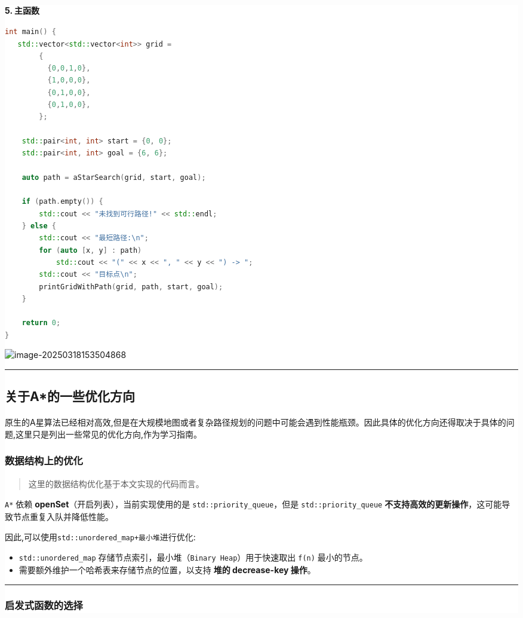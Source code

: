 **5. 主函数**

```cpp
int main() {
   std::vector<std::vector<int>> grid =
        {
          {0,0,1,0},
          {1,0,0,0},
          {0,1,0,0},
          {0,1,0,0},
        };

    std::pair<int, int> start = {0, 0};
    std::pair<int, int> goal = {6, 6};

    auto path = aStarSearch(grid, start, goal);

    if (path.empty()) {
        std::cout << "未找到可行路径!" << std::endl;
    } else {
        std::cout << "最短路径:\n";
        for (auto [x, y] : path)
            std::cout << "(" << x << ", " << y << ") -> ";
        std::cout << "目标点\n";
        printGridWithPath(grid, path, start, goal);
    }

    return 0;
}
```

![image-20250318153504868](https://images.waer.ltd/notes/202503181535055.png)

---

## 关于A*的一些优化方向

原生的A星算法已经相对高效,但是在大规模地图或者复杂路径规划的问题中可能会遇到性能瓶颈。因此具体的优化方向还得取决于具体的问题,这里只是列出一些常见的优化方向,作为学习指南。

### 数据结构上的优化

> 这里的数据结构优化基于本文实现的代码而言。

`A*` 依赖 **openSet**（开启列表），当前实现使用的是 `std::priority_queue`，但是 `std::priority_queue` **不支持高效的更新操作**，这可能导致节点重复入队并降低性能。

因此,可以使用`std::unordered_map+最小堆`进行优化:

- `std::unordered_map` 存储节点索引，最小堆（`Binary Heap`）用于快速取出 `f(n)` 最小的节点。
- 需要额外维护一个哈希表来存储节点的位置，以支持 **堆的 decrease-key 操作**。

---

### 启发式函数的选择
